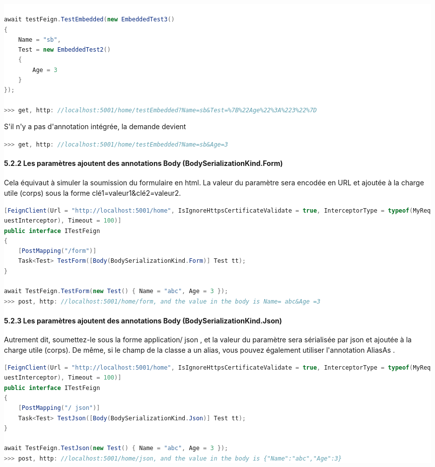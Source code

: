 ```csharp
    
await testFeign.TestEmbedded(new EmbeddedTest3()
{
    Name = "sb",
    Test = new EmbeddedTest2()
    {
        Age = 3
    }
});

>>> get, http: //localhost:5001/home/testEmbedded?Name=sb&Test=%7B%22Age%22%3A%223%22%7D

```

S'il n'y a pas d'annotation intégrée, la demande devient

```csharp
>>> get, http: //localhost:5001/home/testEmbedded?Name=sb&Age=3
```

#### 5.2.2 Les paramètres ajoutent des annotations Body (BodySerializationKind.Form)

Cela équivaut à simuler la soumission du formulaire en html. La valeur du paramètre sera encodée en URL et ajoutée à la charge utile (corps) sous la forme clé1=valeur1&clé2=valeur2.

```csharp
[FeignClient(Url = "http://localhost:5001/home", IsIgnoreHttpsCertificateValidate = true, InterceptorType = typeof(MyRequestInterceptor), Timeout = 100)]
public interface ITestFeign
{
    [PostMapping("/form")]
    Task<Test> TestForm([Body(BodySerializationKind.Form)] Test tt);
}

await TestFeign.TestForm(new Test() { Name = "abc", Age = 3 });
>>> post, http: //localhost:5001/home/form, and the value in the body is Name= abc&Age =3
```

#### 5.2.3 Les paramètres ajoutent des annotations Body (BodySerializationKind.Json)

Autrement dit, soumettez-le sous la forme application/ json , et la valeur du paramètre sera sérialisée par json et ajoutée à la charge utile (corps). De même, si le champ de la classe a un alias, vous pouvez également utiliser l'annotation AliasAs .

```csharp
[FeignClient(Url = "http://localhost:5001/home", IsIgnoreHttpsCertificateValidate = true, InterceptorType = typeof(MyRequestInterceptor), Timeout = 100)]
public interface ITestFeign
{
    [PostMapping("/ json")]
    Task<Test> TestJson([Body(BodySerializationKind.Json)] Test tt);
}

await TestFeign.TestJson(new Test() { Name = "abc", Age = 3 });
>>> post, http: //localhost:5001/home/json, and the value in the body is {"Name":"abc","Age":3}
```
